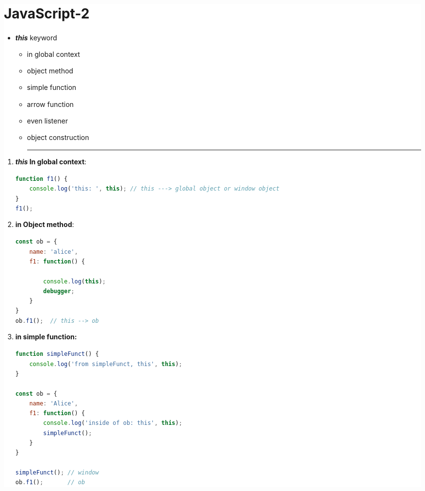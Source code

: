 # JavaScript-2

- ***this*** keyword

  - in global context

  - object method

  - simple function

  - arrow function

  - even listener

  - object construction

    ------

    

1. ***this* In global context**:

   ```js
   function f1() {
       console.log('this: ', this); // this ---> global object or window object
   }
   f1();
   ```

2. **in Object method**:

   ```js
   const ob = {
       name: 'alice',
       f1: function() {
           
           console.log(this);
           debugger;
       }
   }
   ob.f1();  // this --> ob
   ```

3. **in simple function:**

   ```js
   function simpleFunct() {
       console.log('from simpleFunct, this', this);
   }
   
   const ob = {
       name: 'Alice',
       f1: function() {
           console.log('inside of ob: this', this);
           simpleFunct(); 
       }
   }
   
   simpleFunct(); // window
   ob.f1();       // ob
   ```
